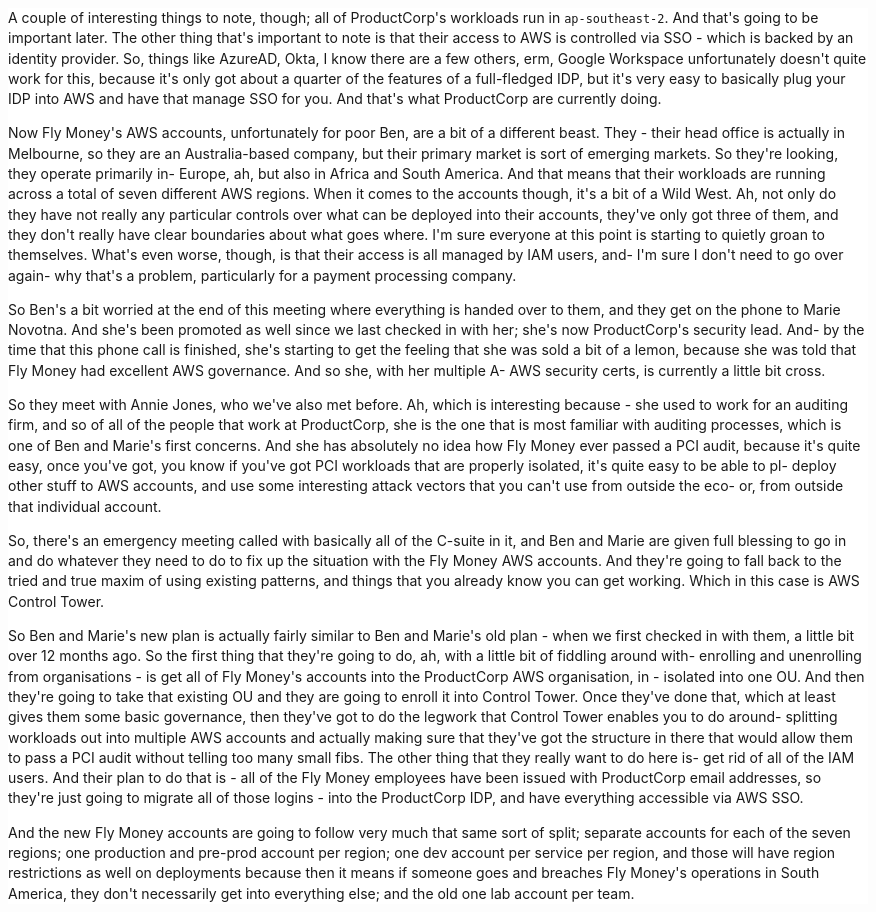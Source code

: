 A couple of interesting things to note, though; all of ProductCorp's workloads run in `ap-southeast-2`.  And that's going to be important later.  The other thing that's important to note is that their access to AWS is controlled via SSO - which is backed by an identity provider.  So, things like AzureAD, Okta, I know there are a few others, erm, Google Workspace unfortunately doesn't quite work for this, because it's only got about a quarter of the features of a full-fledged IDP, but it's very easy to basically plug your IDP into AWS and have that manage SSO for you.  And that's what ProductCorp are currently doing.

Now Fly Money's AWS accounts, unfortunately for poor Ben, are a bit of a different beast.  They - their head office is actually in Melbourne, so they are an Australia-based company, but their primary market is sort of emerging markets.  So they're looking, they operate primarily in- Europe, ah, but also in Africa and South America.  And that means that their workloads are running across a total of seven different AWS regions.  When it comes to the accounts though, it's a bit of a Wild West.  Ah, not only do they have not really any particular controls over what can be deployed into their accounts, they've only got three of them, and they don't really have clear boundaries about what goes where.  I'm sure everyone at this point is starting to quietly groan to themselves.  What's even worse, though, is that their access is all managed by IAM users, and- I'm sure I don't need to go over again- why that's a problem, particularly for a payment processing company.

So Ben's a bit worried at the end of this meeting where everything is handed over to them, and they get on the phone to Marie Novotna.  And she's been promoted as well since we last checked in with her; she's now ProductCorp's security lead.  And- by the time that this phone call is finished, she's starting to get the feeling that she was sold a bit of a lemon, because she was told that Fly Money had excellent AWS governance.  And so she, with her multiple A- AWS security certs, is currently a little bit cross.

So they meet with Annie Jones, who we've also met before.  Ah, which is interesting because - she used to work for an auditing firm, and so of all of the people that work at ProductCorp, she is the one that is most familiar with auditing processes, which is one of Ben and Marie's first concerns.  And she has absolutely no idea how Fly Money ever passed a PCI audit, because it's quite easy, once you've got, you know if you've got PCI workloads that are properly isolated, it's quite easy to be able to pl- deploy other stuff to AWS accounts, and use some interesting attack vectors that you can't use from outside the eco- or, from outside that individual account.

So, there's an emergency meeting called with basically all of the C-suite in it, and Ben and Marie are given full blessing to go in and do whatever they need to do to fix up the situation with the Fly Money AWS accounts.  And they're going to fall back to the tried and true maxim of using existing patterns, and things that you already know you can get working.  Which in this case is AWS Control Tower.

So Ben and Marie's new plan is actually fairly similar to Ben and Marie's old plan - when we first checked in with them, a little bit over 12 months ago.  So the first thing that they're going to do, ah, with a little bit of fiddling around with- enrolling and unenrolling from organisations - is get all of Fly Money's accounts into the ProductCorp AWS organisation, in - isolated into one OU.  And then they're going to take that existing OU and they are going to enroll it into Control Tower.  Once they've done that, which at least gives them some basic governance, then they've got to do the legwork that Control Tower enables you to do around- splitting workloads out into multiple AWS accounts and actually making sure that they've got the structure in there that would allow them to pass a PCI audit without telling too many small fibs.  The other thing that they really want to do here is- get rid of all of the IAM users.  And their plan to do that is - all of the Fly Money employees have been issued with ProductCorp email addresses, so they're just going to migrate all of those logins - into the ProductCorp IDP, and have everything accessible via AWS SSO.

And the new Fly Money accounts are going to follow very much that same sort of split; separate accounts for each of the seven regions; one production and pre-prod account per region; one dev account per service per region, and those will have region restrictions as well on deployments because then it means if someone goes and breaches Fly Money's operations in South America, they don't necessarily get into everything else; and the old one lab account per team.
